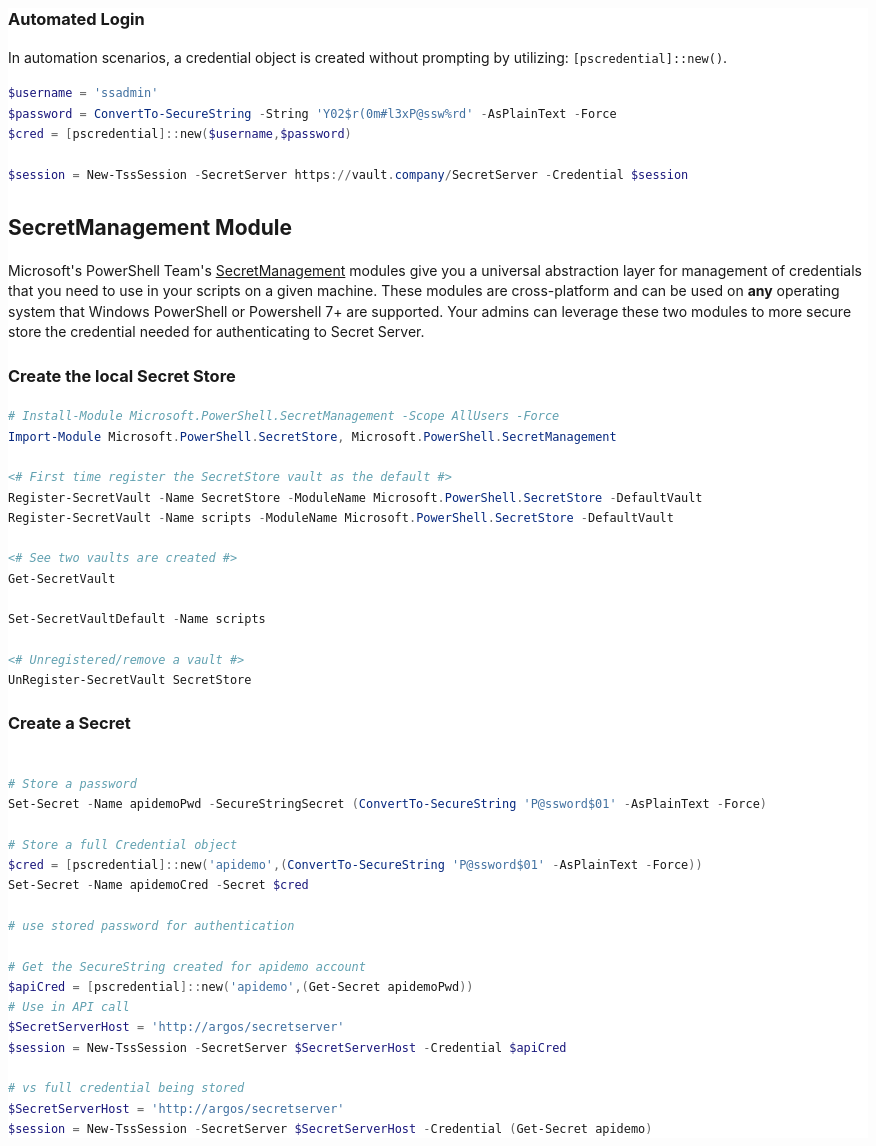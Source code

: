 ### Automated Login

In automation scenarios, a credential object is created without prompting by utilizing: `[pscredential]::new()`.

```powershell
$username = 'ssadmin'
$password = ConvertTo-SecureString -String 'Y02$r(0m#l3xP@ssw%rd' -AsPlainText -Force
$cred = [pscredential]::new($username,$password)

$session = New-TssSession -SecretServer https://vault.company/SecretServer -Credential $session
```

## SecretManagement Module

Microsoft's PowerShell Team's [SecretManagement](https://devblogs.microsoft.com/powershell/secretmanagement-and-secretstore-are-generally-available/) modules give you a universal abstraction layer for management of credentials that you need to use in your scripts on a given machine. These modules are cross-platform and can be used on **any** operating system that Windows PowerShell or Powershell 7+ are supported. Your admins can leverage these two modules to more secure store the credential needed for authenticating to Secret Server.

### Create the local Secret Store

```powershell
# Install-Module Microsoft.PowerShell.SecretManagement -Scope AllUsers -Force
Import-Module Microsoft.PowerShell.SecretStore, Microsoft.PowerShell.SecretManagement

<# First time register the SecretStore vault as the default #>
Register-SecretVault -Name SecretStore -ModuleName Microsoft.PowerShell.SecretStore -DefaultVault
Register-SecretVault -Name scripts -ModuleName Microsoft.PowerShell.SecretStore -DefaultVault

<# See two vaults are created #>
Get-SecretVault

Set-SecretVaultDefault -Name scripts

<# Unregistered/remove a vault #>
UnRegister-SecretVault SecretStore
```

### Create a Secret

```powershell

# Store a password
Set-Secret -Name apidemoPwd -SecureStringSecret (ConvertTo-SecureString 'P@ssword$01' -AsPlainText -Force)

# Store a full Credential object
$cred = [pscredential]::new('apidemo',(ConvertTo-SecureString 'P@ssword$01' -AsPlainText -Force))
Set-Secret -Name apidemoCred -Secret $cred

# use stored password for authentication

# Get the SecureString created for apidemo account
$apiCred = [pscredential]::new('apidemo',(Get-Secret apidemoPwd))
# Use in API call
$SecretServerHost = 'http://argos/secretserver'
$session = New-TssSession -SecretServer $SecretServerHost -Credential $apiCred

# vs full credential being stored
$SecretServerHost = 'http://argos/secretserver'
$session = New-TssSession -SecretServer $SecretServerHost -Credential (Get-Secret apidemo)
```
